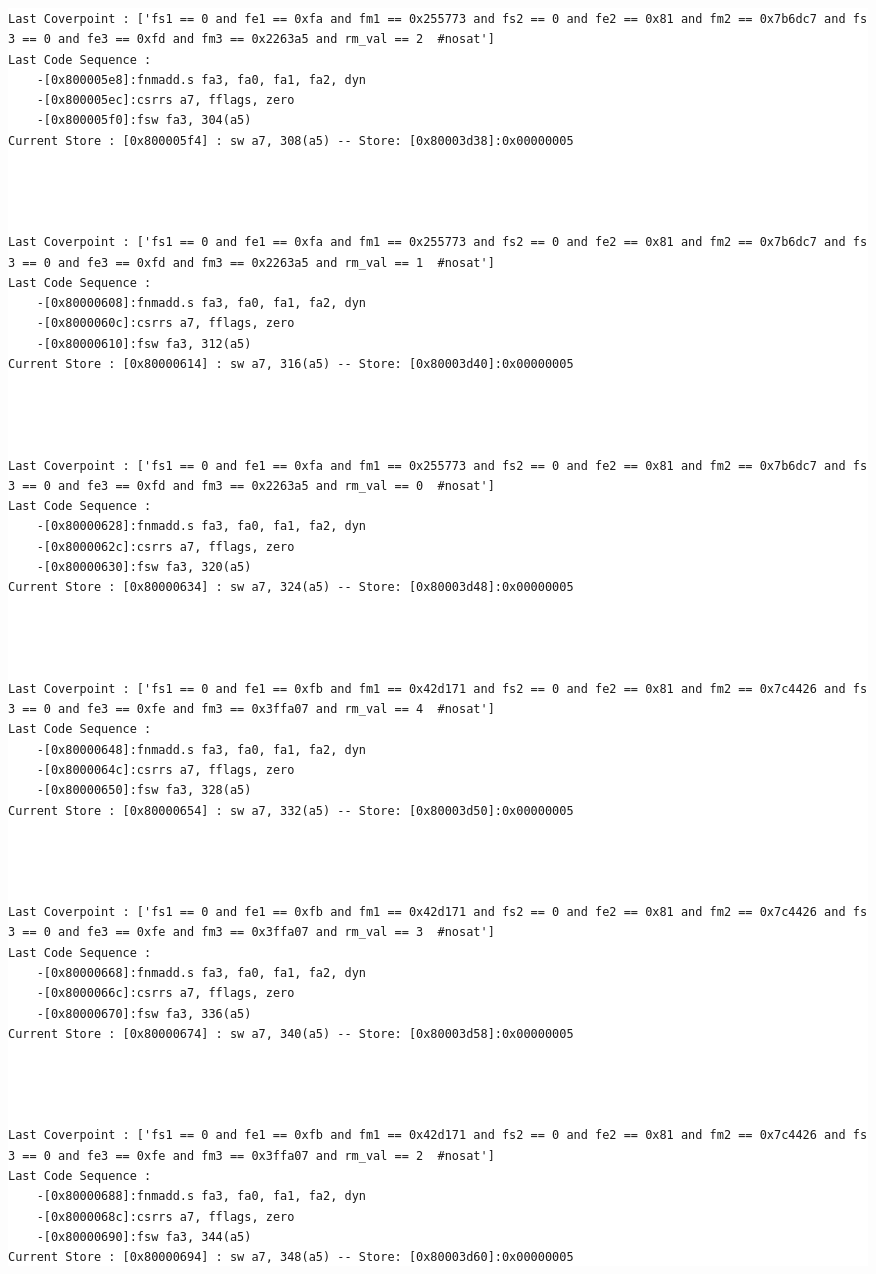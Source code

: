 ```
Last Coverpoint : ['fs1 == 0 and fe1 == 0xfa and fm1 == 0x255773 and fs2 == 0 and fe2 == 0x81 and fm2 == 0x7b6dc7 and fs3 == 0 and fe3 == 0xfd and fm3 == 0x2263a5 and rm_val == 2  #nosat']
Last Code Sequence : 
	-[0x800005e8]:fnmadd.s fa3, fa0, fa1, fa2, dyn
	-[0x800005ec]:csrrs a7, fflags, zero
	-[0x800005f0]:fsw fa3, 304(a5)
Current Store : [0x800005f4] : sw a7, 308(a5) -- Store: [0x80003d38]:0x00000005




Last Coverpoint : ['fs1 == 0 and fe1 == 0xfa and fm1 == 0x255773 and fs2 == 0 and fe2 == 0x81 and fm2 == 0x7b6dc7 and fs3 == 0 and fe3 == 0xfd and fm3 == 0x2263a5 and rm_val == 1  #nosat']
Last Code Sequence : 
	-[0x80000608]:fnmadd.s fa3, fa0, fa1, fa2, dyn
	-[0x8000060c]:csrrs a7, fflags, zero
	-[0x80000610]:fsw fa3, 312(a5)
Current Store : [0x80000614] : sw a7, 316(a5) -- Store: [0x80003d40]:0x00000005




Last Coverpoint : ['fs1 == 0 and fe1 == 0xfa and fm1 == 0x255773 and fs2 == 0 and fe2 == 0x81 and fm2 == 0x7b6dc7 and fs3 == 0 and fe3 == 0xfd and fm3 == 0x2263a5 and rm_val == 0  #nosat']
Last Code Sequence : 
	-[0x80000628]:fnmadd.s fa3, fa0, fa1, fa2, dyn
	-[0x8000062c]:csrrs a7, fflags, zero
	-[0x80000630]:fsw fa3, 320(a5)
Current Store : [0x80000634] : sw a7, 324(a5) -- Store: [0x80003d48]:0x00000005




Last Coverpoint : ['fs1 == 0 and fe1 == 0xfb and fm1 == 0x42d171 and fs2 == 0 and fe2 == 0x81 and fm2 == 0x7c4426 and fs3 == 0 and fe3 == 0xfe and fm3 == 0x3ffa07 and rm_val == 4  #nosat']
Last Code Sequence : 
	-[0x80000648]:fnmadd.s fa3, fa0, fa1, fa2, dyn
	-[0x8000064c]:csrrs a7, fflags, zero
	-[0x80000650]:fsw fa3, 328(a5)
Current Store : [0x80000654] : sw a7, 332(a5) -- Store: [0x80003d50]:0x00000005




Last Coverpoint : ['fs1 == 0 and fe1 == 0xfb and fm1 == 0x42d171 and fs2 == 0 and fe2 == 0x81 and fm2 == 0x7c4426 and fs3 == 0 and fe3 == 0xfe and fm3 == 0x3ffa07 and rm_val == 3  #nosat']
Last Code Sequence : 
	-[0x80000668]:fnmadd.s fa3, fa0, fa1, fa2, dyn
	-[0x8000066c]:csrrs a7, fflags, zero
	-[0x80000670]:fsw fa3, 336(a5)
Current Store : [0x80000674] : sw a7, 340(a5) -- Store: [0x80003d58]:0x00000005




Last Coverpoint : ['fs1 == 0 and fe1 == 0xfb and fm1 == 0x42d171 and fs2 == 0 and fe2 == 0x81 and fm2 == 0x7c4426 and fs3 == 0 and fe3 == 0xfe and fm3 == 0x3ffa07 and rm_val == 2  #nosat']
Last Code Sequence : 
	-[0x80000688]:fnmadd.s fa3, fa0, fa1, fa2, dyn
	-[0x8000068c]:csrrs a7, fflags, zero
	-[0x80000690]:fsw fa3, 344(a5)
Current Store : [0x80000694] : sw a7, 348(a5) -- Store: [0x80003d60]:0x00000005

```